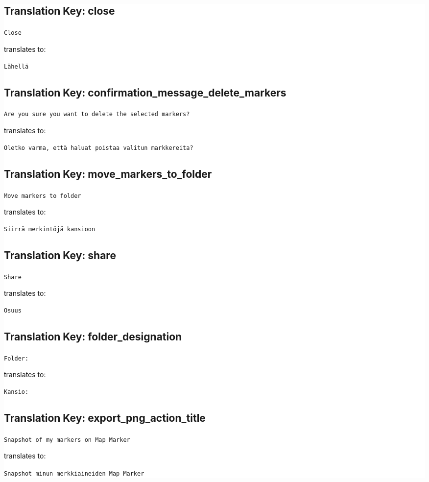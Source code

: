 
## Translation Key: close
```
Close
```
translates to:
```
Lähellä
```


## Translation Key: confirmation_message_delete_markers
```
Are you sure you want to delete the selected markers?
```
translates to:
```
Oletko varma, että haluat poistaa valitun markkereita?
```


## Translation Key: move_markers_to_folder
```
Move markers to folder
```
translates to:
```
Siirrä merkintöjä kansioon
```


## Translation Key: share
```
Share
```
translates to:
```
Osuus
```


## Translation Key: folder_designation
```
Folder:
```
translates to:
```
Kansio:
```


## Translation Key: export_png_action_title
```
Snapshot of my markers on Map Marker
```
translates to:
```
Snapshot minun merkkiaineiden Map Marker
```
